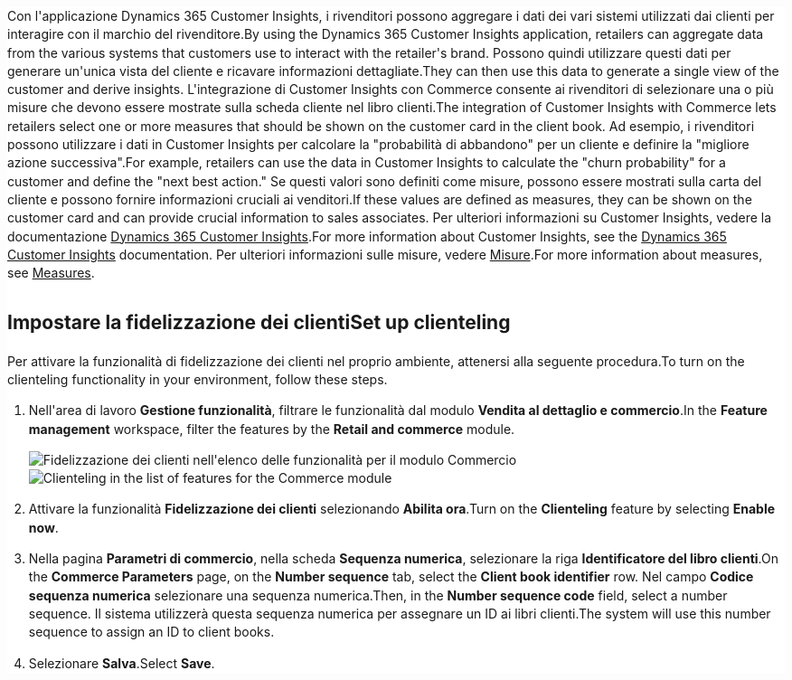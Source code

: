<span data-ttu-id="e36ea-145">Con l'applicazione Dynamics 365 Customer Insights, i rivenditori possono aggregare i dati dei vari sistemi utilizzati dai clienti per interagire con il marchio del rivenditore.</span><span class="sxs-lookup"><span data-stu-id="e36ea-145">By using the Dynamics 365 Customer Insights application, retailers can aggregate data from the various systems that customers use to interact with the retailer's brand.</span></span> <span data-ttu-id="e36ea-146">Possono quindi utilizzare questi dati per generare un'unica vista del cliente e ricavare informazioni dettagliate.</span><span class="sxs-lookup"><span data-stu-id="e36ea-146">They can then use this data to generate a single view of the customer and derive insights.</span></span> <span data-ttu-id="e36ea-147">L'integrazione di Customer Insights con Commerce consente ai rivenditori di selezionare una o più misure che devono essere mostrate sulla scheda cliente nel libro clienti.</span><span class="sxs-lookup"><span data-stu-id="e36ea-147">The integration of Customer Insights with Commerce lets retailers select one or more measures that should be shown on the customer card in the client book.</span></span> <span data-ttu-id="e36ea-148">Ad esempio, i rivenditori possono utilizzare i dati in Customer Insights per calcolare la "probabilità di abbandono" per un cliente e definire la "migliore azione successiva".</span><span class="sxs-lookup"><span data-stu-id="e36ea-148">For example, retailers can use the data in Customer Insights to calculate the "churn probability" for a customer and define the "next best action."</span></span> <span data-ttu-id="e36ea-149">Se questi valori sono definiti come misure, possono essere mostrati sulla carta del cliente e possono fornire informazioni cruciali ai venditori.</span><span class="sxs-lookup"><span data-stu-id="e36ea-149">If these values are defined as measures, they can be shown on the customer card and can provide crucial information to sales associates.</span></span> <span data-ttu-id="e36ea-150">Per ulteriori informazioni su Customer Insights, vedere la documentazione [Dynamics 365 Customer Insights](https://docs.microsoft.com/dynamics365/ai/customer-insights/overview).</span><span class="sxs-lookup"><span data-stu-id="e36ea-150">For more information about Customer Insights, see the [Dynamics 365 Customer Insights](https://docs.microsoft.com/dynamics365/ai/customer-insights/overview) documentation.</span></span> <span data-ttu-id="e36ea-151">Per ulteriori informazioni sulle misure, vedere [Misure](https://docs.microsoft.com/dynamics365/ai/customer-insights/pm-measures).</span><span class="sxs-lookup"><span data-stu-id="e36ea-151">For more information about measures, see [Measures](https://docs.microsoft.com/dynamics365/ai/customer-insights/pm-measures).</span></span>

## <a name="set-up-clienteling"></a><span data-ttu-id="e36ea-152">Impostare la fidelizzazione dei clienti</span><span class="sxs-lookup"><span data-stu-id="e36ea-152">Set up clienteling</span></span>

<span data-ttu-id="e36ea-153">Per attivare la funzionalità di fidelizzazione dei clienti nel proprio ambiente, attenersi alla seguente procedura.</span><span class="sxs-lookup"><span data-stu-id="e36ea-153">To turn on the clienteling functionality in your environment, follow these steps.</span></span>

1. <span data-ttu-id="e36ea-154">Nell'area di lavoro **Gestione funzionalità**, filtrare le funzionalità dal modulo **Vendita al dettaglio e commercio**.</span><span class="sxs-lookup"><span data-stu-id="e36ea-154">In the **Feature management** workspace, filter the features by the **Retail and commerce** module.</span></span>

    <span data-ttu-id="e36ea-155">![Fidelizzazione dei clienti nell'elenco delle funzionalità per il modulo Commercio](./media/Enable_clienteling.png "Fidelizzazione dei clienti nell'elenco delle funzionalità per il modulo Vendita al dettaglio e commercio")</span><span class="sxs-lookup"><span data-stu-id="e36ea-155">![Clienteling in the list of features for the Commerce module](./media/Enable_clienteling.png "Clienteling in the list of features for the Retail and commerce module")</span></span>

2. <span data-ttu-id="e36ea-156">Attivare la funzionalità **Fidelizzazione dei clienti** selezionando **Abilita ora**.</span><span class="sxs-lookup"><span data-stu-id="e36ea-156">Turn on the **Clienteling** feature by selecting **Enable now**.</span></span>
3. <span data-ttu-id="e36ea-157">Nella pagina **Parametri di commercio**, nella scheda **Sequenza numerica**, selezionare la riga **Identificatore del libro clienti**.</span><span class="sxs-lookup"><span data-stu-id="e36ea-157">On the **Commerce Parameters** page, on the **Number sequence** tab, select the **Client book identifier** row.</span></span> <span data-ttu-id="e36ea-158">Nel campo **Codice sequenza numerica** selezionare una sequenza numerica.</span><span class="sxs-lookup"><span data-stu-id="e36ea-158">Then, in the **Number sequence code** field, select a number sequence.</span></span> <span data-ttu-id="e36ea-159">Il sistema utilizzerà questa sequenza numerica per assegnare un ID ai libri clienti.</span><span class="sxs-lookup"><span data-stu-id="e36ea-159">The system will use this number sequence to assign an ID to client books.</span></span>
4. <span data-ttu-id="e36ea-160">Selezionare **Salva**.</span><span class="sxs-lookup"><span data-stu-id="e36ea-160">Select **Save**.</span></span>